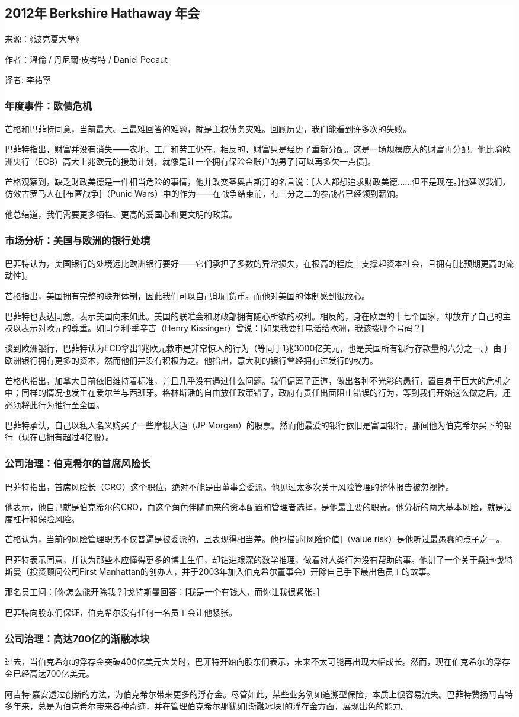 
## 2012年 Berkshire Hathaway 年会

来源：《波克夏大學》

作者：溫倫 / 丹尼爾·皮考特 / Daniel Pecaut

译者: 李祐寧


### 年度事件：欧债危机

芒格和巴菲特同意，当前最大、且最难回答的难题，就是主权债务灾难。回顾历史，我们能看到许多次的失败。

巴菲特指出，财富并没有消失——农地、工厂和劳工仍在。相反的，财富只是经历了重新分配。这是一场规模庞大的财富再分配。他比喻欧洲央行（ECB）高大上兆欧元的援助计划，就像是让一个拥有保险金账户的男子[可以再多欠一点债]。

芒格观察到，缺乏财政美德是一件相当危险的事情，他并改变圣奥古斯汀的名言说：[人人都想追求财政美德......但不是现在。]他建议我们，仿效古罗马人在[布匿战争]（Punic Wars）中的作为——在战争结束前，有三分之二的参战者已经领到薪饷。

他总结道，我们需要更多牺牲、更高的爱国心和更文明的政策。

### 市场分析：美国与欧洲的银行处境

巴菲特认为，美国银行的处境远比欧洲银行要好——它们承担了多数的异常损失，在极高的程度上支撑起资本社会，且拥有[比预期更高的流动性]。

芒格指出，美国拥有完整的联邦体制，因此我们可以自己印刷货币。而他对美国的体制感到很放心。

巴菲特也表达同意，表示美国向来如此。美国的联准会和财政部拥有随心所欲的权利。相反的，身在欧盟的十七个国家，却放弃了自己的主权以表示对欧元的尊重。如同亨利·季辛吉（Henry Kissinger）曾说：[如果我要打电话给欧洲，我该拨哪个号码？]

谈到欧洲银行，巴菲特认为ECD拿出1兆欧元救市是非常惊人的行为（等同于1兆3000亿美元，也是美国所有银行存款量的六分之一。）由于欧洲银行拥有更多的资本，然而他们并没有积极为之。他指出，意大利的银行曾经拥有过发行的权力。

芒格也指出，加拿大目前依旧维持着标准，并且几乎没有遇过什么问题。我们偏离了正道，做出各种不光彩的愚行，置自身于巨大的危机之中；同样的情况也发生在爱尔兰与西班牙。格林斯潘的自由放任政策错了，政府有责任出面阻止错误的行为，等到我们开始这么做之后，还必须将此行为推行至全国。

巴菲特承认，自己以私人名义购买了一些摩根大通（JP Morgan）的股票。然而他最爱的银行依旧是富国银行，那间他为伯克希尔买下的银行（现在已拥有超过4亿股）。

### 公司治理：伯克希尔的首席风险长

巴菲特指出，首席风险长（CRO）这个职位，绝对不能是由董事会委派。他见过太多次关于风险管理的整体报告被忽视掉。

他表示，他自己就是伯克希尔的CRO，而这个角色伴随而来的资本配置和管理者选择，是他最主要的职责。他分析的两大基本风险，就是过度杠杆和保险风险。

芒格认为，当前的风险管理职务不仅普遍是被委派的，且表现得相当差。他也描述[风险价值]（value risk）是他听过最愚蠢的点子之一。

巴菲特表示同意，并认为那些本应懂得更多的博士生们，却钻进艰深的数学推理，做着对人类行为没有帮助的事。他讲了一个关于桑迪·戈特斯曼（投资顾问公司First Manhattan的创办人，并于2003年加入伯克希尔董事会）开除自己手下最出色员工的故事。

那名员工问：[你怎么能开除我？]戈特斯曼回答：[我是一个有钱人，而你让我很紧张。]

巴菲特向股东们保证，伯克希尔没有任何一名员工会让他紧张。

### 公司治理：高达700亿的渐融冰块

过去，当伯克希尔的浮存金突破400亿美元大关时，巴菲特开始向股东们表示，未来不太可能再出现大幅成长。然而，现在伯克希尔的浮存金已经高达700亿美元。

阿吉特·嘉安透过创新的方法，为伯克希尔带来更多的浮存金。尽管如此，某些业务例如追溯型保险，本质上很容易流失。巴菲特赞扬阿吉特多年来，总是为伯克希尔带来各种奇迹，并在管理伯克希尔那犹如[渐融冰块]的浮存金方面，展现出色的能力。
